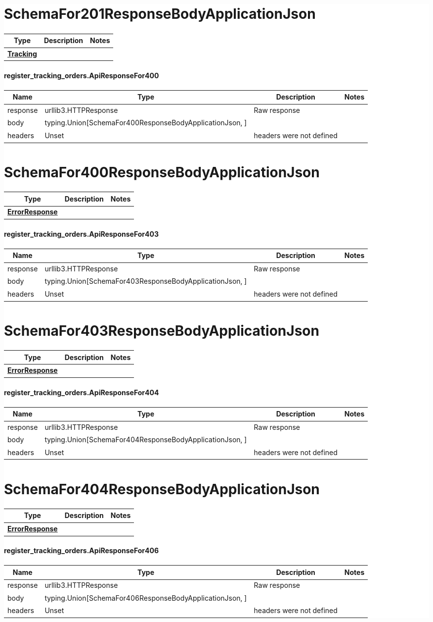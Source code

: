 # SchemaFor201ResponseBodyApplicationJson
Type | Description  | Notes
------------- | ------------- | -------------
[**Tracking**](../../models/Tracking.md) |  | 


#### register_tracking_orders.ApiResponseFor400
Name | Type | Description  | Notes
------------- | ------------- | ------------- | -------------
response | urllib3.HTTPResponse | Raw response |
body | typing.Union[SchemaFor400ResponseBodyApplicationJson, ] |  |
headers | Unset | headers were not defined |

# SchemaFor400ResponseBodyApplicationJson
Type | Description  | Notes
------------- | ------------- | -------------
[**ErrorResponse**](../../models/ErrorResponse.md) |  | 


#### register_tracking_orders.ApiResponseFor403
Name | Type | Description  | Notes
------------- | ------------- | ------------- | -------------
response | urllib3.HTTPResponse | Raw response |
body | typing.Union[SchemaFor403ResponseBodyApplicationJson, ] |  |
headers | Unset | headers were not defined |

# SchemaFor403ResponseBodyApplicationJson
Type | Description  | Notes
------------- | ------------- | -------------
[**ErrorResponse**](../../models/ErrorResponse.md) |  | 


#### register_tracking_orders.ApiResponseFor404
Name | Type | Description  | Notes
------------- | ------------- | ------------- | -------------
response | urllib3.HTTPResponse | Raw response |
body | typing.Union[SchemaFor404ResponseBodyApplicationJson, ] |  |
headers | Unset | headers were not defined |

# SchemaFor404ResponseBodyApplicationJson
Type | Description  | Notes
------------- | ------------- | -------------
[**ErrorResponse**](../../models/ErrorResponse.md) |  | 


#### register_tracking_orders.ApiResponseFor406
Name | Type | Description  | Notes
------------- | ------------- | ------------- | -------------
response | urllib3.HTTPResponse | Raw response |
body | typing.Union[SchemaFor406ResponseBodyApplicationJson, ] |  |
headers | Unset | headers were not defined |
